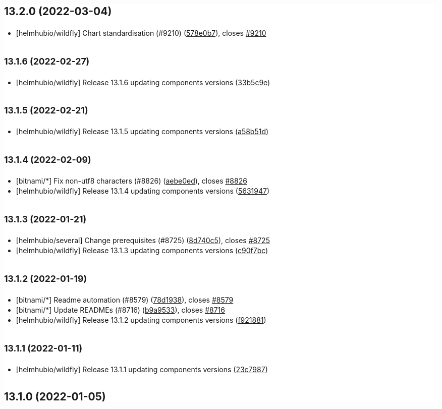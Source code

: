 ## 13.2.0 (2022-03-04)

* [helmhubio/wildfly] Chart standardisation (#9210) ([578e0b7](https://github.com/helmhub-io/charts/commit/578e0b7e80bb73acb9879bc8d196710fce6c7403)), closes [#9210](https://github.com/helmhub-io/charts/issues/9210)

## <small>13.1.6 (2022-02-27)</small>

* [helmhubio/wildfly] Release 13.1.6 updating components versions ([33b5c9e](https://github.com/helmhub-io/charts/commit/33b5c9e6f555a6a0d4ded68d451ed631f1c69155))

## <small>13.1.5 (2022-02-21)</small>

* [helmhubio/wildfly] Release 13.1.5 updating components versions ([a58b51d](https://github.com/helmhub-io/charts/commit/a58b51d12e1d6e6993c33400a866bd470091312b))

## <small>13.1.4 (2022-02-09)</small>

* [bitnami/*] Fix non-utf8 characters (#8826) ([aebe0ed](https://github.com/helmhub-io/charts/commit/aebe0ed63d845e1e2b38751103810adf200b18f5)), closes [#8826](https://github.com/helmhub-io/charts/issues/8826)
* [helmhubio/wildfly] Release 13.1.4 updating components versions ([5631947](https://github.com/helmhub-io/charts/commit/56319475e9d3333d62d3ca9489751371388eb51e))

## <small>13.1.3 (2022-01-21)</small>

* [helmhubio/several] Change prerequisites (#8725) ([8d740c5](https://github.com/helmhub-io/charts/commit/8d740c566cfdb7e2d933c40128b4e919fce953a5)), closes [#8725](https://github.com/helmhub-io/charts/issues/8725)
* [helmhubio/wildfly] Release 13.1.3 updating components versions ([c90f7bc](https://github.com/helmhub-io/charts/commit/c90f7bc40b78f4e52e64ff90a176a8014cb55654))

## <small>13.1.2 (2022-01-19)</small>

* [bitnami/*] Readme automation (#8579) ([78d1938](https://github.com/helmhub-io/charts/commit/78d193831c900d178198491ffd08fa2217a64ecd)), closes [#8579](https://github.com/helmhub-io/charts/issues/8579)
* [bitnami/*] Update READMEs (#8716) ([b9a9533](https://github.com/helmhub-io/charts/commit/b9a953337590eb2979453385874a267bacf50936)), closes [#8716](https://github.com/helmhub-io/charts/issues/8716)
* [helmhubio/wildfly] Release 13.1.2 updating components versions ([f921881](https://github.com/helmhub-io/charts/commit/f921881ba49eaf3dc00a9ab49bc91f344dcbc7d1))

## <small>13.1.1 (2022-01-11)</small>

* [helmhubio/wildfly] Release 13.1.1 updating components versions ([23c7987](https://github.com/helmhub-io/charts/commit/23c798782fc46318e95fdcd401ada4ac230ca9a3))

## 13.1.0 (2022-01-05)
